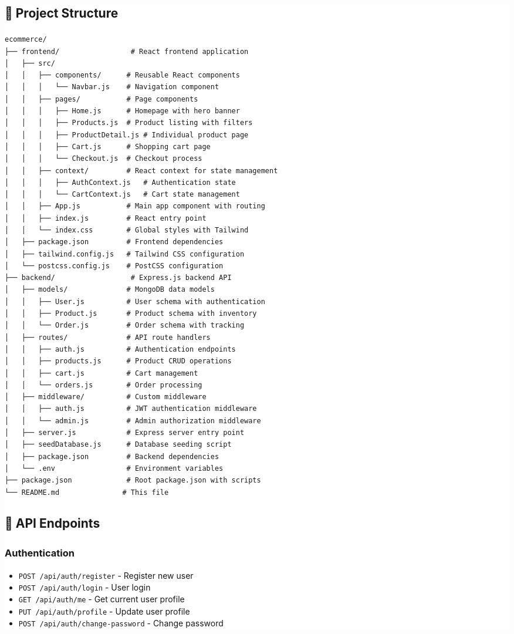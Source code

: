 ## 📂 Project Structure

```
ecommerce/
├── frontend/                 # React frontend application
│   ├── src/
│   │   ├── components/      # Reusable React components
│   │   │   └── Navbar.js    # Navigation component
│   │   ├── pages/           # Page components
│   │   │   ├── Home.js      # Homepage with hero banner
│   │   │   ├── Products.js  # Product listing with filters
│   │   │   ├── ProductDetail.js # Individual product page
│   │   │   ├── Cart.js      # Shopping cart page
│   │   │   └── Checkout.js  # Checkout process
│   │   ├── context/         # React context for state management
│   │   │   ├── AuthContext.js   # Authentication state
│   │   │   └── CartContext.js   # Cart state management
│   │   ├── App.js           # Main app component with routing
│   │   ├── index.js         # React entry point
│   │   └── index.css        # Global styles with Tailwind
│   ├── package.json         # Frontend dependencies
│   ├── tailwind.config.js   # Tailwind CSS configuration
│   └── postcss.config.js    # PostCSS configuration
├── backend/                  # Express.js backend API
│   ├── models/              # MongoDB data models
│   │   ├── User.js          # User schema with authentication
│   │   ├── Product.js       # Product schema with inventory
│   │   └── Order.js         # Order schema with tracking
│   ├── routes/              # API route handlers
│   │   ├── auth.js          # Authentication endpoints
│   │   ├── products.js      # Product CRUD operations
│   │   ├── cart.js          # Cart management
│   │   └── orders.js        # Order processing
│   ├── middleware/          # Custom middleware
│   │   ├── auth.js          # JWT authentication middleware
│   │   └── admin.js         # Admin authorization middleware
│   ├── server.js            # Express server entry point
│   ├── seedDatabase.js      # Database seeding script
│   ├── package.json         # Backend dependencies
│   └── .env                 # Environment variables
├── package.json             # Root package.json with scripts
└── README.md               # This file
```

## 🔗 API Endpoints

### Authentication
- `POST /api/auth/register` - Register new user
- `POST /api/auth/login` - User login
- `GET /api/auth/me` - Get current user profile
- `PUT /api/auth/profile` - Update user profile
- `POST /api/auth/change-password` - Change password
